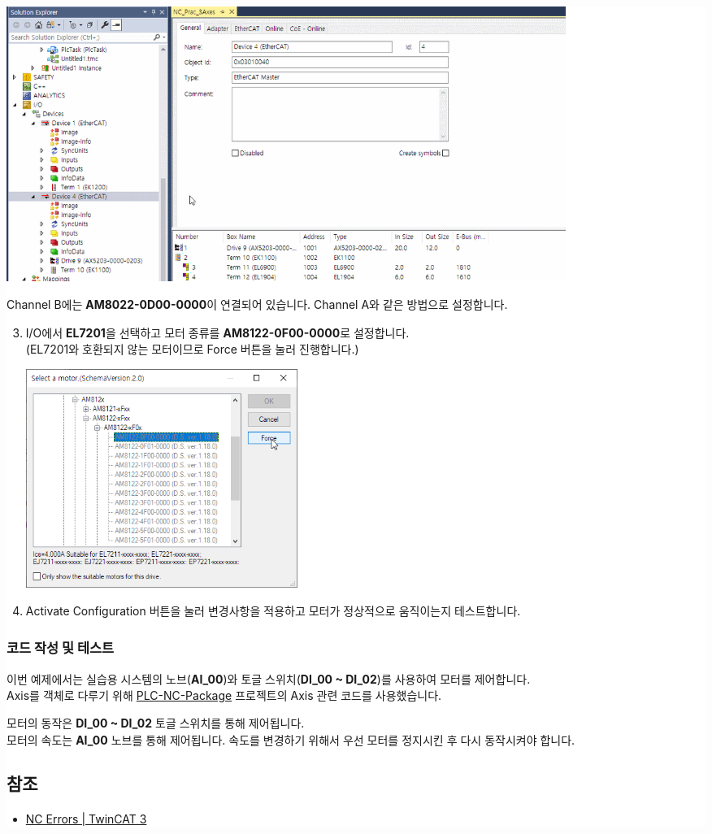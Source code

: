    <img src="3 Motor 종류 설정.gif" width="80%">

   Channel B에는 **AM8022-0D00-0000**이 연결되어 있습니다. Channel A와 같은 방법으로 설정합니다.

3. I/O에서 **EL7201**을 선택하고 모터 종류를 **AM8122-0F00-0000**로 설정합니다.   
   (EL7201와 호환되지 않는 모터이므로 Force 버튼을 눌러 진행합니다.)   

   <img src="4 Motor Force Select.png" width="40%">

4. Activate Configuration 버튼을 눌러 변경사항을 적용하고 모터가 정상적으로 움직이는지 테스트합니다.

### 코드 작성 및 테스트
   이번 예제에서는 실습용 시스템의 노브(**AI_00**)와 토글 스위치(**DI_00 ~ DI_02**)를 사용하여 모터를 제어합니다.   
   Axis를 객체로 다루기 위해 [PLC-NC-Package](https://github.com/daegunsoftDev/PLC-NC-Package) 프로젝트의 Axis 관련 코드를 사용했습니다.   

   모터의 동작은 **DI_00 ~ DI_02** 토글 스위치를 통해 제어됩니다.   
   모터의 속도는 **AI_00** 노브를 통해 제어됩니다. 속도를 변경하기 위해서 우선 모터를 정지시킨 후 다시 동작시켜야 합니다.

## 참조

* [NC Errors | TwinCAT 3](https://infosys.beckhoff.com/content/1033/tc3ncerrcode/index.html)
